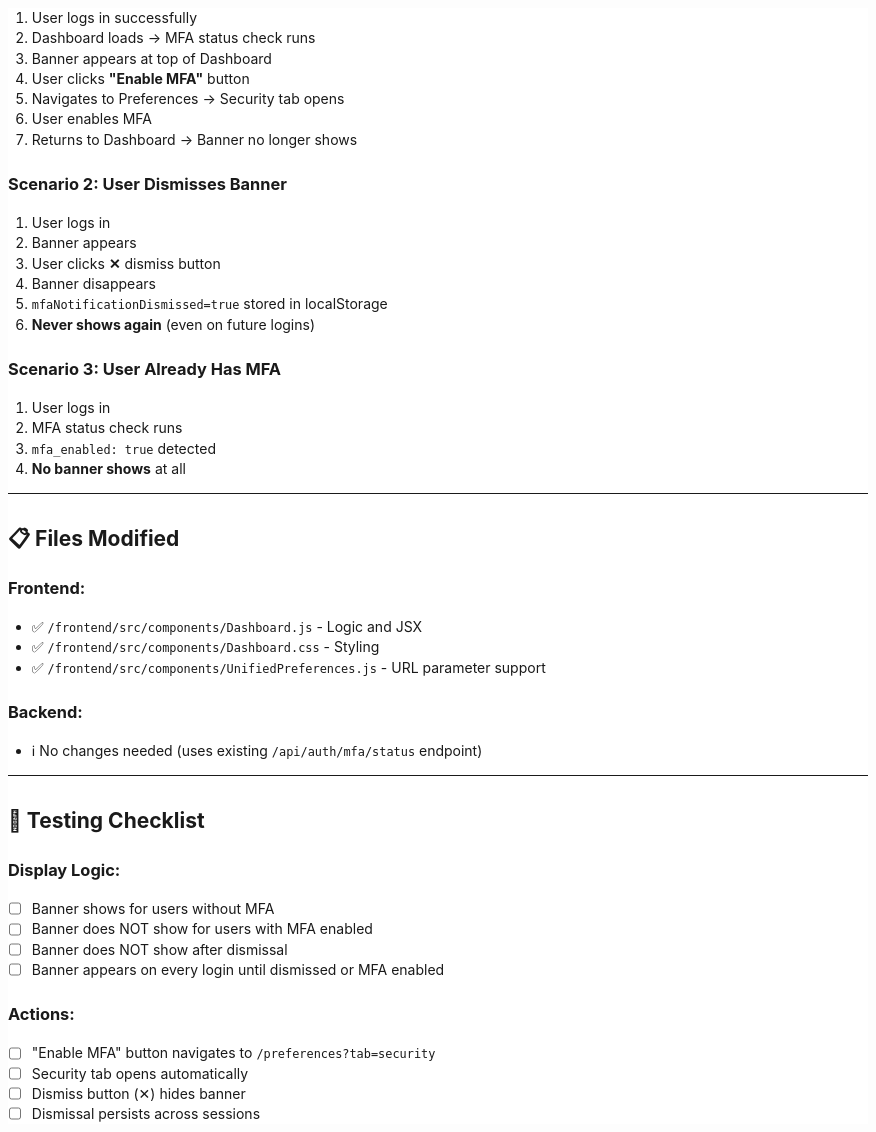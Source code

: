 1. User logs in successfully
2. Dashboard loads → MFA status check runs
3. Banner appears at top of Dashboard
4. User clicks **"Enable MFA"** button
5. Navigates to Preferences → Security tab opens
6. User enables MFA
7. Returns to Dashboard → Banner no longer shows

### **Scenario 2: User Dismisses Banner**

1. User logs in
2. Banner appears
3. User clicks **✕** dismiss button
4. Banner disappears
5. `mfaNotificationDismissed=true` stored in localStorage
6. **Never shows again** (even on future logins)

### **Scenario 3: User Already Has MFA**

1. User logs in
2. MFA status check runs
3. `mfa_enabled: true` detected
4. **No banner shows** at all

---

## 📋 Files Modified

### **Frontend:**
- ✅ `/frontend/src/components/Dashboard.js` - Logic and JSX
- ✅ `/frontend/src/components/Dashboard.css` - Styling
- ✅ `/frontend/src/components/UnifiedPreferences.js` - URL parameter support

### **Backend:**
- ℹ️ No changes needed (uses existing `/api/auth/mfa/status` endpoint)

---

## 🧪 Testing Checklist

### **Display Logic:**
- [ ] Banner shows for users without MFA
- [ ] Banner does NOT show for users with MFA enabled
- [ ] Banner does NOT show after dismissal
- [ ] Banner appears on every login until dismissed or MFA enabled

### **Actions:**
- [ ] "Enable MFA" button navigates to `/preferences?tab=security`
- [ ] Security tab opens automatically
- [ ] Dismiss button (✕) hides banner
- [ ] Dismissal persists across sessions
